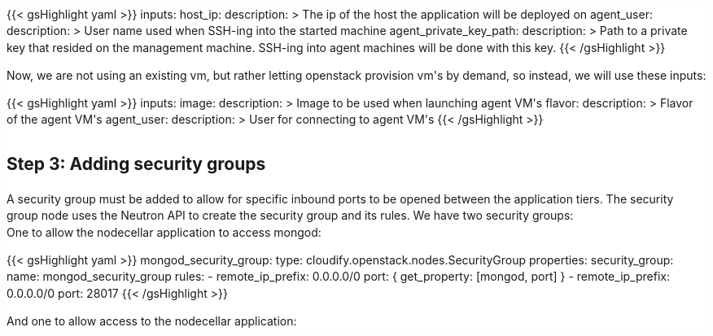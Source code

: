 {{< gsHighlight  yaml >}}
inputs:
  host_ip:
    description: >
      The ip of the host the application will be deployed on
  agent_user:
    description: >
      User name used when SSH-ing into the started machine
  agent_private_key_path:
    description: >
      Path to a private key that resided on the management machine.
      SSH-ing into agent machines will be done with this key.
{{< /gsHighlight >}}

Now, we are not using an existing vm, but rather letting openstack provision vm's by demand, so instead, we will use these inputs:

{{< gsHighlight  yaml >}}
inputs:
  image:
    description: >
      Image to be used when launching agent VM's
  flavor:
    description: >
      Flavor of the agent VM's
  agent_user:
    description: >
      User for connecting to agent VM's
{{< /gsHighlight >}}


## Step 3: Adding security groups

A security group must be added to allow for specific inbound ports to be opened between the application tiers.
The security group node uses the Neutron API to create the security group and its rules.
We have two security groups: <br>
One to allow the nodecellar application to access mongod:

{{< gsHighlight  yaml >}}
mongod_security_group:
  type: cloudify.openstack.nodes.SecurityGroup
  properties:
    security_group:
      name: mongod_security_group
    rules:
      - remote_ip_prefix: 0.0.0.0/0
        port: { get_property: [mongod, port] }
      - remote_ip_prefix: 0.0.0.0/0
        port: 28017
{{< /gsHighlight >}}

And one to allow access to the nodecellar application:
